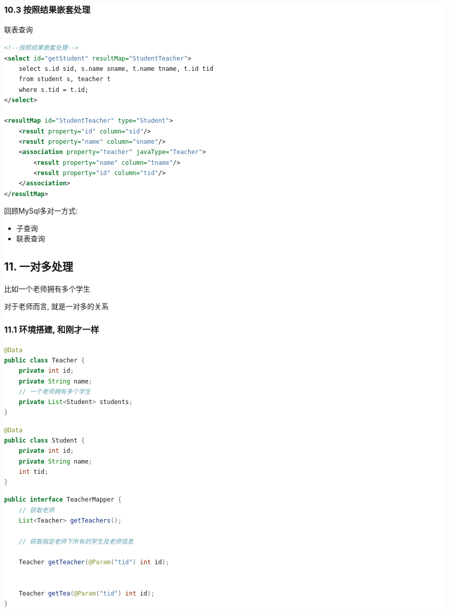 ### 10.3 按照结果嵌套处理

联表查询

```xml
<!--按照结果嵌套处理-->
<select id="getStudent" resultMap="StudentTeacher">
    select s.id sid, s.name sname, t.name tname, t.id tid
    from student s, teacher t
    where s.tid = t.id;
</select>

<resultMap id="StudentTeacher" type="Student">
    <result property="id" column="sid"/>
    <result property="name" column="sname"/>
    <association property="teacher" javaType="Teacher">
        <result property="name" column="tname"/>
        <result property="id" column="tid"/>
    </association>
</resultMap>
```

回顾MySql多对一方式:

* 子查询
* 联表查询

## 11. 一对多处理

比如一个老师拥有多个学生

对于老师而言, 就是一对多的关系

### 11.1 环境搭建, 和刚才一样

```java
@Data
public class Teacher {
    private int id;
    private String name;
    // 一个老师拥有多个学生
    private List<Student> students;
}
```

```java
@Data
public class Student {
    private int id;
    private String name;
    int tid;
}
```

```java
public interface TeacherMapper {
    // 获取老师
    List<Teacher> getTeachers();

    // 获取指定老师下所有的学生及老师信息

    Teacher getTeacher(@Param("tid") int id);


    Teacher getTea(@Param("tid") int id);
}
```

